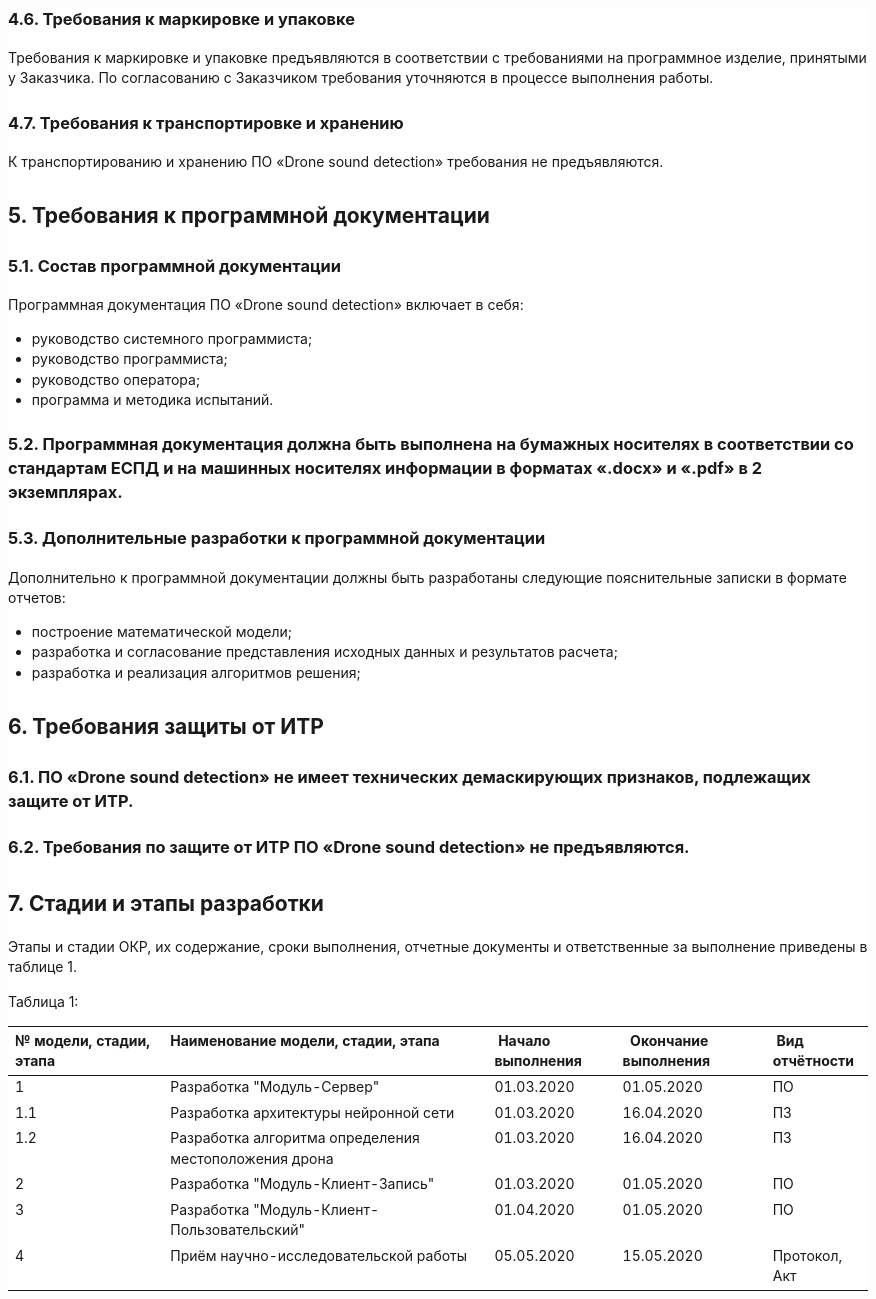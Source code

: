### 4.6. Требования к маркировке и упаковке
Требования к маркировке и упаковке предъявляются в соответствии с требованиями на программное изделие, принятыми у Заказчика. По согласованию с Заказчиком требования уточняются в процессе выполнения работы.

### 4.7. Требования к транспортировке и хранению
К транспортированию и хранению ПО «Drone sound detection» требования не предъявляются.

## 5. Требования к программной документации

### 5.1. Состав программной документации
Программная документация ПО «Drone sound detection» включает в себя:
- руководство системного программиста;
- руководство программиста;
- руководство оператора;
- программа и методика испытаний.

### 5.2. Программная документация должна быть выполнена на бумажных носителях в соответствии со стандартам ЕСПД и на машинных носителях информации в форматах «.docx» и «.pdf» в 2 экземплярах.

### 5.3. Дополнительные разработки к программной документации
Дополнительно к программной документации должны быть разработаны следующие пояснительные записки в формате отчетов:
- построение математической модели;
- разработка и согласование представления исходных данных и результатов расчета;
- разработка и реализация алгоритмов решения;

## 6. Требования защиты от ИТР

### 6.1. ПО «Drone sound detection» не имеет технических демаскирующих признаков, подлежащих защите от ИТР.

### 6.2. Требования по защите от ИТР ПО «Drone sound detection» не предъявляются.

## 7. Стадии и этапы разработки
Этапы и стадии ОКР, их содержание, сроки выполнения, отчетные документы и ответственные за выполнение приведены в таблице 1.

Таблица 1:

№ модели, стадии, этапа &nbsp;| Наименование модели, стадии, этапа &nbsp;| &nbsp;Начало выполнения&nbsp; |&nbsp; Окончание выполнения&nbsp; | &nbsp;Вид отчётности
:---|:------|:------|:------|:------|
1   | Разработка "Модуль-Сервер" | 01.03.2020 | 01.05.2020 | ПО |
1.1 | Разработка архитектуры нейронной сети | 01.03.2020 | 16.04.2020 | ПЗ |
1.2 | Разработка алгоритма определения местоположения дрона | 01.03.2020 | 16.04.2020 | ПЗ |
2   | Разработка "Модуль-Клиент-Запись" | 01.03.2020 | 01.05.2020 | ПО |
3   | Разработка "Модуль-Клиент-Пользовательский"| 01.04.2020 | 01.05.2020 | ПО |
4   | Приём научно-исследовательской работы &nbsp;|05.05.2020 | 15.05.2020 | Протокол, Акт |
